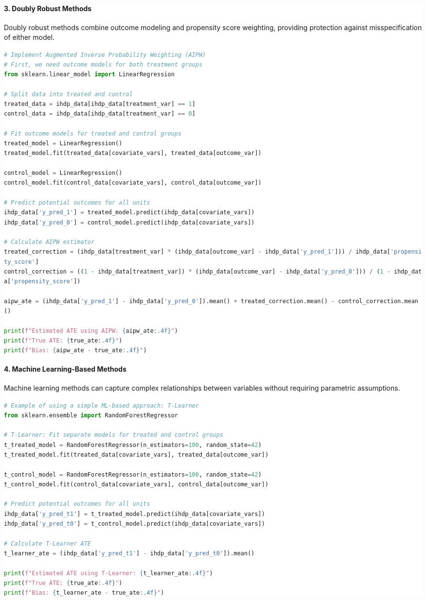 #### 3. Doubly Robust Methods

Doubly robust methods combine outcome modeling and propensity score weighting, providing protection against misspecification of either model.

```python
# Implement Augmented Inverse Probability Weighting (AIPW)
# First, we need outcome models for both treatment groups
from sklearn.linear_model import LinearRegression

# Split data into treated and control
treated_data = ihdp_data[ihdp_data[treatment_var] == 1]
control_data = ihdp_data[ihdp_data[treatment_var] == 0]

# Fit outcome models for treated and control groups
treated_model = LinearRegression()
treated_model.fit(treated_data[covariate_vars], treated_data[outcome_var])

control_model = LinearRegression()
control_model.fit(control_data[covariate_vars], control_data[outcome_var])

# Predict potential outcomes for all units
ihdp_data['y_pred_1'] = treated_model.predict(ihdp_data[covariate_vars])
ihdp_data['y_pred_0'] = control_model.predict(ihdp_data[covariate_vars])

# Calculate AIPW estimator
treated_correction = (ihdp_data[treatment_var] * (ihdp_data[outcome_var] - ihdp_data['y_pred_1'])) / ihdp_data['propensity_score']
control_correction = ((1 - ihdp_data[treatment_var]) * (ihdp_data[outcome_var] - ihdp_data['y_pred_0'])) / (1 - ihdp_data['propensity_score'])

aipw_ate = (ihdp_data['y_pred_1'] - ihdp_data['y_pred_0']).mean() + treated_correction.mean() - control_correction.mean()

print(f"Estimated ATE using AIPW: {aipw_ate:.4f}")
print(f"True ATE: {true_ate:.4f}")
print(f"Bias: {aipw_ate - true_ate:.4f}")
```

#### 4. Machine Learning-Based Methods

Machine learning methods can capture complex relationships between variables without requiring parametric assumptions.

```python
# Example of using a simple ML-based approach: T-Learner
from sklearn.ensemble import RandomForestRegressor

# T-Learner: Fit separate models for treated and control groups
t_treated_model = RandomForestRegressor(n_estimators=100, random_state=42)
t_treated_model.fit(treated_data[covariate_vars], treated_data[outcome_var])

t_control_model = RandomForestRegressor(n_estimators=100, random_state=42)
t_control_model.fit(control_data[covariate_vars], control_data[outcome_var])

# Predict potential outcomes for all units
ihdp_data['y_pred_t1'] = t_treated_model.predict(ihdp_data[covariate_vars])
ihdp_data['y_pred_t0'] = t_control_model.predict(ihdp_data[covariate_vars])

# Calculate T-Learner ATE
t_learner_ate = (ihdp_data['y_pred_t1'] - ihdp_data['y_pred_t0']).mean()

print(f"Estimated ATE using T-Learner: {t_learner_ate:.4f}")
print(f"True ATE: {true_ate:.4f}")
print(f"Bias: {t_learner_ate - true_ate:.4f}")

```